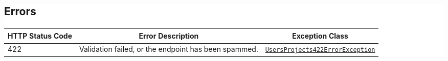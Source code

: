 ## Errors

| HTTP Status Code | Error Description | Exception Class |
|  --- | --- | --- |
| 422 | Validation failed, or the endpoint has been spammed. | [`UsersProjects422ErrorException`](../../doc/models/users-projects-422-error-exception.md) |

